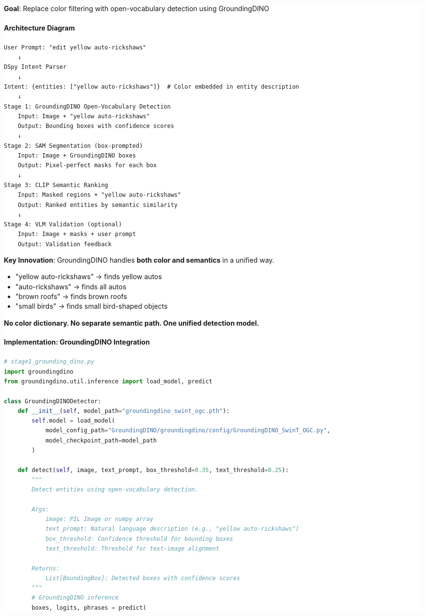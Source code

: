 **Goal**: Replace color filtering with open-vocabulary detection using GroundingDINO

#### Architecture Diagram

```
User Prompt: "edit yellow auto-rickshaws"
    ↓
DSpy Intent Parser
    ↓
Intent: {entities: ["yellow auto-rickshaws"]}  # Color embedded in entity description
    ↓
Stage 1: GroundingDINO Open-Vocabulary Detection
    Input: Image + "yellow auto-rickshaws"
    Output: Bounding boxes with confidence scores
    ↓
Stage 2: SAM Segmentation (box-prompted)
    Input: Image + GroundingDINO boxes
    Output: Pixel-perfect masks for each box
    ↓
Stage 3: CLIP Semantic Ranking
    Input: Masked regions + "yellow auto-rickshaws"
    Output: Ranked entities by semantic similarity
    ↓
Stage 4: VLM Validation (optional)
    Input: Image + masks + user prompt
    Output: Validation feedback
```

**Key Innovation**: GroundingDINO handles **both color and semantics** in a unified way.

- "yellow auto-rickshaws" → finds yellow autos
- "auto-rickshaws" → finds all autos
- "brown roofs" → finds brown roofs
- "small birds" → finds small bird-shaped objects

**No color dictionary. No separate semantic path. One unified detection model.**

#### Implementation: GroundingDINO Integration

```python
# stage1_grounding_dino.py
import groundingdino
from groundingdino.util.inference import load_model, predict

class GroundingDINODetector:
    def __init__(self, model_path="groundingdino_swint_ogc.pth"):
        self.model = load_model(
            model_config_path="GroundingDINO/groundingdino/config/GroundingDINO_SwinT_OGC.py",
            model_checkpoint_path=model_path
        )

    def detect(self, image, text_prompt, box_threshold=0.35, text_threshold=0.25):
        """
        Detect entities using open-vocabulary detection.

        Args:
            image: PIL Image or numpy array
            text_prompt: Natural language description (e.g., "yellow auto-rickshaws")
            box_threshold: Confidence threshold for bounding boxes
            text_threshold: Threshold for text-image alignment

        Returns:
            List[BoundingBox]: Detected boxes with confidence scores
        """
        # GroundingDINO inference
        boxes, logits, phrases = predict(
```